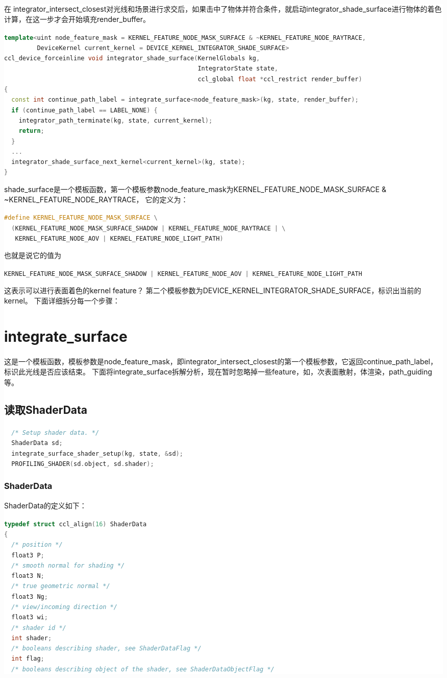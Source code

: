 在 integrator_intersect_closest对光线和场景进行求交后，如果击中了物体并符合条件，就启动integrator_shade_surface进行物体的着色计算，在这一步才会开始填充render_buffer。
```cpp
template<uint node_feature_mask = KERNEL_FEATURE_NODE_MASK_SURFACE & ~KERNEL_FEATURE_NODE_RAYTRACE,
         DeviceKernel current_kernel = DEVICE_KERNEL_INTEGRATOR_SHADE_SURFACE>
ccl_device_forceinline void integrator_shade_surface(KernelGlobals kg,
                                                     IntegratorState state,
                                                     ccl_global float *ccl_restrict render_buffer)
{
  const int continue_path_label = integrate_surface<node_feature_mask>(kg, state, render_buffer);
  if (continue_path_label == LABEL_NONE) {
    integrator_path_terminate(kg, state, current_kernel);
    return;
  }
  ...
  integrator_shade_surface_next_kernel<current_kernel>(kg, state);
}
```
shade_surface是一个模板函数，第一个模板参数node_feature_mask为KERNEL_FEATURE_NODE_MASK_SURFACE & ~KERNEL_FEATURE_NODE_RAYTRACE，
它的定义为：
```cpp
#define KERNEL_FEATURE_NODE_MASK_SURFACE \
  (KERNEL_FEATURE_NODE_MASK_SURFACE_SHADOW | KERNEL_FEATURE_NODE_RAYTRACE | \
   KERNEL_FEATURE_NODE_AOV | KERNEL_FEATURE_NODE_LIGHT_PATH)
```
也就是说它的值为
```cpp
KERNEL_FEATURE_NODE_MASK_SURFACE_SHADOW | KERNEL_FEATURE_NODE_AOV | KERNEL_FEATURE_NODE_LIGHT_PATH
```
这表示可以进行表面着色的kernel feature？
第二个模板参数为DEVICE_KERNEL_INTEGRATOR_SHADE_SURFACE，标识出当前的kernel。
下面详细拆分每一个步骤：
# integrate_surface
这是一个模板函数，模板参数是node_feature_mask，即integrator_intersect_closest的第一个模板参数，它返回continue_path_label，标识此光线是否应该结束。
下面将integrate_surface拆解分析，现在暂时忽略掉一些feature，如，次表面散射，体渲染，path_guiding等。
## 读取ShaderData
```cpp
  /* Setup shader data. */
  ShaderData sd;
  integrate_surface_shader_setup(kg, state, &sd);
  PROFILING_SHADER(sd.object, sd.shader);
```
### ShaderData
ShaderData的定义如下：
```cpp
typedef struct ccl_align(16) ShaderData
{
  /* position */
  float3 P;
  /* smooth normal for shading */
  float3 N;
  /* true geometric normal */
  float3 Ng;
  /* view/incoming direction */
  float3 wi;
  /* shader id */
  int shader;
  /* booleans describing shader, see ShaderDataFlag */
  int flag;
  /* booleans describing object of the shader, see ShaderDataObjectFlag */
```